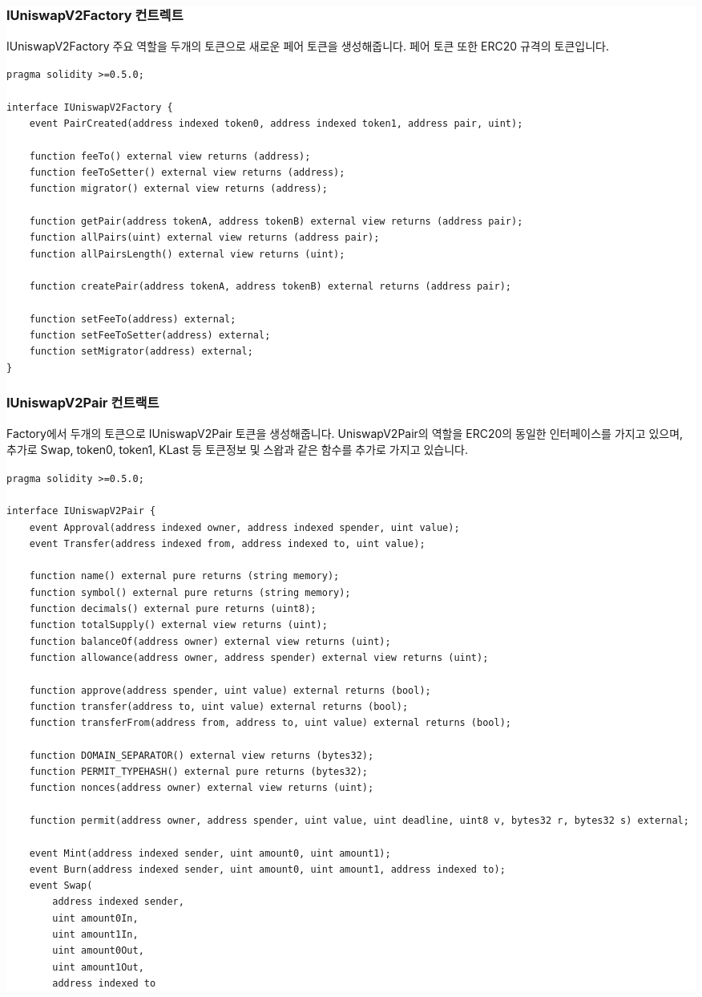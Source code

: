 ### IUniswapV2Factory 컨트렉트

IUniswapV2Factory 주요 역할을 두개의 토큰으로 새로운 페어 토큰을 생성해줍니다. 페어 토큰 또한 ERC20 규격의 토큰입니다. 

```solidity
pragma solidity >=0.5.0;

interface IUniswapV2Factory {
    event PairCreated(address indexed token0, address indexed token1, address pair, uint);

    function feeTo() external view returns (address);
    function feeToSetter() external view returns (address);
    function migrator() external view returns (address);

    function getPair(address tokenA, address tokenB) external view returns (address pair);
    function allPairs(uint) external view returns (address pair);
    function allPairsLength() external view returns (uint);

    function createPair(address tokenA, address tokenB) external returns (address pair);

    function setFeeTo(address) external;
    function setFeeToSetter(address) external;
    function setMigrator(address) external;
}
```

### IUniswapV2Pair 컨트랙트

Factory에서 두개의 토큰으로 IUniswapV2Pair 토큰을 생성해줍니다. UniswapV2Pair의 역할을 ERC20의 동일한 인터페이스를 가지고 있으며, 추가로 Swap, token0, token1, KLast 등 토큰정보 및 스왑과 같은 함수를 추가로 가지고 있습니다. 

```solidity
pragma solidity >=0.5.0;

interface IUniswapV2Pair {
    event Approval(address indexed owner, address indexed spender, uint value);
    event Transfer(address indexed from, address indexed to, uint value);

    function name() external pure returns (string memory);
    function symbol() external pure returns (string memory);
    function decimals() external pure returns (uint8);
    function totalSupply() external view returns (uint);
    function balanceOf(address owner) external view returns (uint);
    function allowance(address owner, address spender) external view returns (uint);

    function approve(address spender, uint value) external returns (bool);
    function transfer(address to, uint value) external returns (bool);
    function transferFrom(address from, address to, uint value) external returns (bool);

    function DOMAIN_SEPARATOR() external view returns (bytes32);
    function PERMIT_TYPEHASH() external pure returns (bytes32);
    function nonces(address owner) external view returns (uint);

    function permit(address owner, address spender, uint value, uint deadline, uint8 v, bytes32 r, bytes32 s) external;

    event Mint(address indexed sender, uint amount0, uint amount1);
    event Burn(address indexed sender, uint amount0, uint amount1, address indexed to);
    event Swap(
        address indexed sender,
        uint amount0In,
        uint amount1In,
        uint amount0Out,
        uint amount1Out,
        address indexed to
```